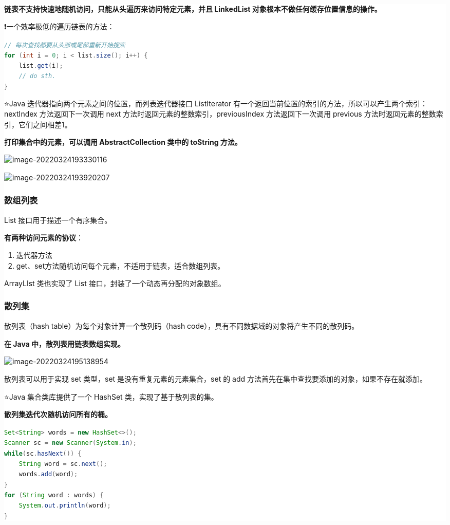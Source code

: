 **链表不支持快速地随机访问，只能从头遍历来访问特定元素，并且 LinkedList 对象根本不做任何缓存位置信息的操作。**

❗一个效率极低的遍历链表的方法：

```java
// 每次查找都要从头部或尾部重新开始搜索
for (int i = 0; i < list.size(); i++) {
    list.get(i);
    // do sth.
}
```

⭐Java 迭代器指向两个元素之间的位置，而列表迭代器接口 ListIterator 有一个返回当前位置的索引的方法，所以可以产生两个索引：nextIndex 方法返回下一次调用 next 方法时返回元素的整数索引，previousIndex 方法返回下一次调用 previous 方法时返回元素的整数索引，它们之间相差1。

**打印集合中的元素，可以调用 AbstractCollection 类中的 toString 方法。**

![image-20220324193330116](https://cdn.jsdelivr.net/gh/Nova-mist/HexoBlogResources@main/images/2022/image-20220324193330116.png)

![image-20220324193920207](https://cdn.jsdelivr.net/gh/Nova-mist/HexoBlogResources@main/images/2022/image-20220324193920207.png)

### 数组列表

List 接口用于描述一个有序集合。

**有两种访问元素的协议**：

1.   迭代器方法
2.   get、set方法随机访问每个元素，不适用于链表，适合数组列表。

ArrayLIst 类也实现了 List 接口，封装了一个动态再分配的对象数组。

### 散列集

散列表（hash table）为每个对象计算一个散列码（hash code），具有不同数据域的对象将产生不同的散列码。

**在 Java 中，散列表用链表数组实现。**

![image-20220324195138954](C:\Users\ysama\AppData\Roaming\Typora\typora-user-images\image-20220324195138954.png)

散列表可以用于实现 set 类型，set 是没有重复元素的元素集合，set 的 add 方法首先在集中查找要添加的对象，如果不存在就添加。

⭐Java 集合类库提供了一个 HashSet 类，实现了基于散列表的集。

**散列集迭代次随机访问所有的桶。**

```java
Set<String> words = new HashSet<>();
Scanner sc = new Scanner(System.in);
while(sc.hasNext()) {
    String word = sc.next();
    words.add(word);
}
for (String word : words) {
    System.out.println(word);
}
```
